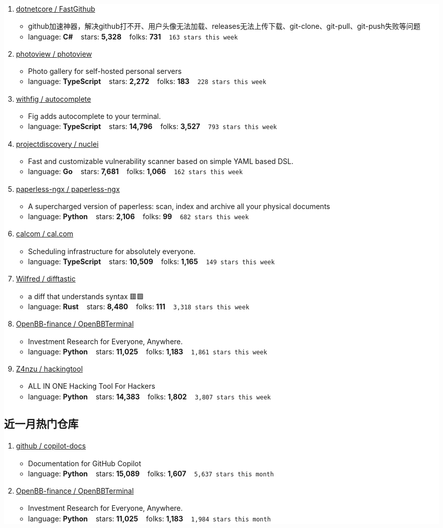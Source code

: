 1. [dotnetcore / FastGithub](https://github.com/dotnetcore/FastGithub)
    - github加速神器，解决github打不开、用户头像无法加载、releases无法上传下载、git-clone、git-pull、git-push失败等问题
    - language: **C#** &nbsp;&nbsp; stars: **5,328** &nbsp;&nbsp; folks: **731**  &nbsp;&nbsp; `163 stars this week`

1. [photoview / photoview](https://github.com/photoview/photoview)
    - Photo gallery for self-hosted personal servers
    - language: **TypeScript** &nbsp;&nbsp; stars: **2,272** &nbsp;&nbsp; folks: **183**  &nbsp;&nbsp; `228 stars this week`

1. [withfig / autocomplete](https://github.com/withfig/autocomplete)
    - Fig adds autocomplete to your terminal.
    - language: **TypeScript** &nbsp;&nbsp; stars: **14,796** &nbsp;&nbsp; folks: **3,527**  &nbsp;&nbsp; `793 stars this week`

1. [projectdiscovery / nuclei](https://github.com/projectdiscovery/nuclei)
    - Fast and customizable vulnerability scanner based on simple YAML based DSL.
    - language: **Go** &nbsp;&nbsp; stars: **7,681** &nbsp;&nbsp; folks: **1,066**  &nbsp;&nbsp; `162 stars this week`

1. [paperless-ngx / paperless-ngx](https://github.com/paperless-ngx/paperless-ngx)
    - A supercharged version of paperless: scan, index and archive all your physical documents
    - language: **Python** &nbsp;&nbsp; stars: **2,106** &nbsp;&nbsp; folks: **99**  &nbsp;&nbsp; `682 stars this week`

1. [calcom / cal.com](https://github.com/calcom/cal.com)
    - Scheduling infrastructure for absolutely everyone.
    - language: **TypeScript** &nbsp;&nbsp; stars: **10,509** &nbsp;&nbsp; folks: **1,165**  &nbsp;&nbsp; `149 stars this week`

1. [Wilfred / difftastic](https://github.com/Wilfred/difftastic)
    - a diff that understands syntax 🟥🟩
    - language: **Rust** &nbsp;&nbsp; stars: **8,480** &nbsp;&nbsp; folks: **111**  &nbsp;&nbsp; `3,318 stars this week`

1. [OpenBB-finance / OpenBBTerminal](https://github.com/OpenBB-finance/OpenBBTerminal)
    - Investment Research for Everyone, Anywhere.
    - language: **Python** &nbsp;&nbsp; stars: **11,025** &nbsp;&nbsp; folks: **1,183**  &nbsp;&nbsp; `1,861 stars this week`

1. [Z4nzu / hackingtool](https://github.com/Z4nzu/hackingtool)
    - ALL IN ONE Hacking Tool For Hackers
    - language: **Python** &nbsp;&nbsp; stars: **14,383** &nbsp;&nbsp; folks: **1,802**  &nbsp;&nbsp; `3,807 stars this week`


## 近一月热门仓库

1. [github / copilot-docs](https://github.com/github/copilot-docs)
    - Documentation for GitHub Copilot
    - language: **Python** &nbsp;&nbsp; stars: **15,089** &nbsp;&nbsp; folks: **1,607**  &nbsp;&nbsp; `5,637 stars this month`

1. [OpenBB-finance / OpenBBTerminal](https://github.com/OpenBB-finance/OpenBBTerminal)
    - Investment Research for Everyone, Anywhere.
    - language: **Python** &nbsp;&nbsp; stars: **11,025** &nbsp;&nbsp; folks: **1,183**  &nbsp;&nbsp; `1,984 stars this month`
